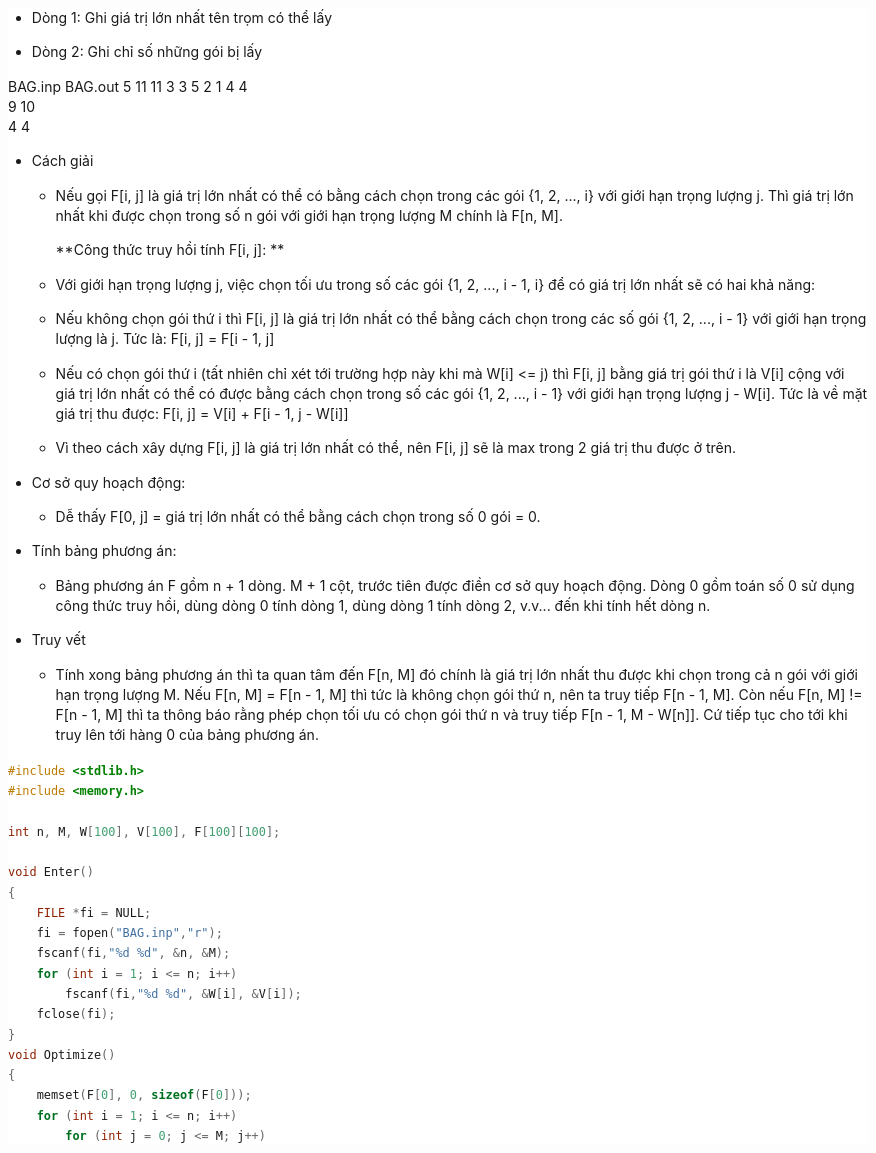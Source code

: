   * Dòng 1: Ghi giá trị lớn nhất tên trọm có thể lấy
        
  * Dòng 2: Ghi chỉ số những gói bị lấy

BAG.inp 	BAG.out
5 11 	11
3 3 	5 2 1
4 4 	
9 10 	
4 4 	

* Cách giải
        
  * Nếu gọi F[i, j] là giá trị lớn nhất có thể có bằng cách chọn trong các gói {1, 2, ..., i} với giới hạn trọng lượng j. Thì giá trị lớn nhất khi được chọn trong số n gói với giới hạn trọng lượng M chính là F[n, M].

    **Công thức truy hồi tính F[i, j]: **

  * Với giới hạn trọng lượng j, việc chọn tối ưu trong số các gói {1, 2, ..., i - 1, i} để có giá trị lớn nhất sẽ có hai khả năng:
            
  * Nếu không chọn gói thứ i thì F[i, j] là giá trị lớn nhất có thể bằng cách chọn trong các số gói {1, 2, ..., i - 1} với giới hạn trọng lượng là j. Tức là: F[i, j] = F[i - 1, j]
            
  * Nếu có chọn gói thứ i (tất nhiên chỉ xét tới trường hợp này khi mà W[i] <= j) thì F[i, j] bằng giá trị gói thứ i là V[i] cộng với giá trị lớn nhất có thể có được bằng cách chọn trong số các gói {1, 2, ..., i - 1} với giới hạn trọng lượng j - W[i]. Tức là về mặt giá trị thu được: F[i, j] = V[i] + F[i - 1, j - W[i]]

  * Vì theo cách xây dựng F[i, j] là giá trị lớn nhất có thể, nên F[i, j] sẽ là max trong 2 giá trị thu được ở trên.

* Cơ sở quy hoạch động:

  * Dễ thấy F[0, j] = giá trị lớn nhất có thể bằng cách chọn trong số 0 gói = 0.

* Tính bảng phương án:
        
  * Bảng phương án F gồm n + 1 dòng. M + 1 cột, trước tiên được điền cơ sở quy hoạch động. Dòng 0 gồm toán số 0 sử dụng công thức truy hồi, dùng dòng 0 tính dòng 1, dùng dòng 1 tính dòng 2, v.v... đến khi tính hết dòng n.

* Truy vết
        
  * Tính xong bảng phương án thì ta quan tâm đến F[n, M] đó chính là giá trị lớn nhất thu được khi chọn trong cả n gói với giới hạn trọng lượng M. Nếu F[n, M] = F[n - 1, M] thì tức là không chọn gói thứ n, nên ta truy tiếp F[n - 1, M]. Còn nếu F[n, M] != F[n - 1, M] thì ta thông báo rằng phép chọn tối ưu có chọn gói thứ n và truy tiếp F[n - 1, M - W[n]]. Cứ tiếp tục cho tới khi truy lên tới hàng 0 của bảng phương án.

```c #include <stdio.h>
#include <stdlib.h>
#include <memory.h>

int n, M, W[100], V[100], F[100][100];

void Enter()
{
	FILE *fi = NULL;
	fi = fopen("BAG.inp","r");
	fscanf(fi,"%d %d", &n, &M);
	for (int i = 1; i <= n; i++)
		fscanf(fi,"%d %d", &W[i], &V[i]);
	fclose(fi);
}
void Optimize()
{
	memset(F[0], 0, sizeof(F[0]));
	for (int i = 1; i <= n; i++)
		for (int j = 0; j <= M; j++)
```